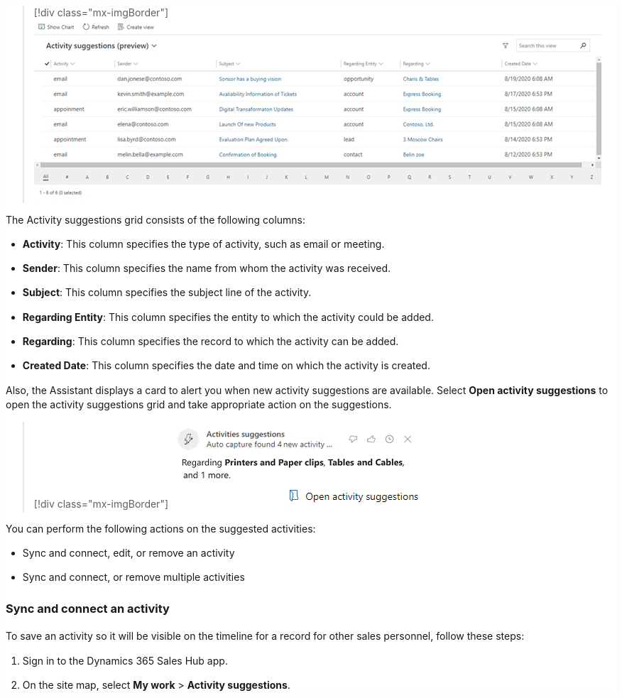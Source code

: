 > [!div class="mx-imgBorder"]
> ![Activity suggestion grid view](media/auto-capture-premium-activity-suggestion-grid-view.png "Activity suggestion grid view")

The Activity suggestions grid consists of the following columns:

-	**Activity**: This column specifies the type of activity, such as email or meeting. 

-	**Sender**: This column specifies the name from whom the activity was received.

-	**Subject**: This column specifies the subject line of the activity.

-	**Regarding Entity**: This column specifies the entity to which the activity could be added.

-	**Regarding**: This column specifies the record to which the activity can be added.

-	**Created Date**: This column specifies the date and time on which the activity is created.

Also, the Assistant displays a card to alert you when new activity suggestions are available. Select **Open activity suggestions** to open the activity suggestions grid and take appropriate action on the suggestions.

> [!div class="mx-imgBorder"]
> ![Activity suggestion in relationship assistant](media/auto-capture-premium-activity-suggestion-relationship-assistant.png "Activity suggestion in the Relationship Assistant")

You can perform the following actions on the suggested activities:

-	Sync and connect, edit, or remove an activity

-	Sync and connect, or remove multiple activities

### Sync and connect an activity

To save an activity so it will be visible on the timeline for a record for other sales personnel, follow these steps:

1.	Sign in to the Dynamics 365 Sales Hub app.

2.	On the site map, select **My work** > **Activity suggestions**.
